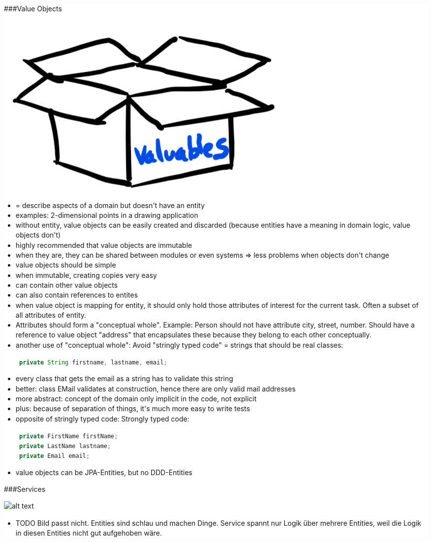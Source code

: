 
###Value Objects

  ![alt text](value_objects.png)

- = describe aspects of a domain but doesn't have an entity
- examples: 2-dimensional points in a drawing application
- without entity, value objects can be easily created and discarded (because entities have a meaning in domain logic, value objects don't)
- highly recommended that value objects are immutable
- when they are, they can be shared between modules or even systems => less problems when objects don't change
- value objects should be simple
- when immutable, creating copies very easy
- can contain other value objects
- can also contain references to entites
- when value object is mapping for entity, it should only hold those attributes of interest for the current task. Often a subset of all attributes of entity. 
- Attributes should form a "conceptual whole". Example: Person should not have attribute city, street, number. Should have a reference to value object "address" that encapsulates these because they belong to each other conceptually. 
- another use of "conceptual whole": Avoid "stringly typed code" = strings that should be real classes:
   ```java
    private String firstname, lastname, email;
    ```
- every class that gets the email as a string has to validate this string
- better: class EMail validates at construction, hence there are only valid mail addresses
- more abstract: concept of the domain only implicit in the code, not explicit
- plus: because of separation of things, it's much more easy to write tests
- opposite of stringly typed code: Strongly typed code:
   ```java
    private FirstName firstName;
    private LastName lastname;
    private Email email;
    ```
- value objects can be JPA-Entities, but no DDD-Entities

###Services

  ![alt text](service.png)

- TODO Bild passt nicht. Entities sind schlau und machen Dinge. Service spannt nur Logik über mehrere Entities, weil die Logik in diesen Entities nicht gut aufgehoben wäre.
   ```